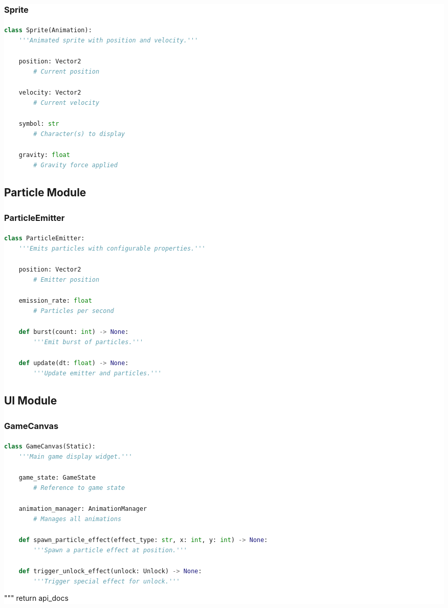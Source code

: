 ### Sprite

```python
class Sprite(Animation):
    '''Animated sprite with position and velocity.'''
    
    position: Vector2
        # Current position
        
    velocity: Vector2
        # Current velocity
        
    symbol: str
        # Character(s) to display
        
    gravity: float
        # Gravity force applied
```

## Particle Module

### ParticleEmitter

```python
class ParticleEmitter:
    '''Emits particles with configurable properties.'''
    
    position: Vector2
        # Emitter position
        
    emission_rate: float
        # Particles per second
        
    def burst(count: int) -> None:
        '''Emit burst of particles.'''
        
    def update(dt: float) -> None:
        '''Update emitter and particles.'''
```

## UI Module

### GameCanvas

```python
class GameCanvas(Static):
    '''Main game display widget.'''
    
    game_state: GameState
        # Reference to game state
        
    animation_manager: AnimationManager
        # Manages all animations
        
    def spawn_particle_effect(effect_type: str, x: int, y: int) -> None:
        '''Spawn a particle effect at position.'''
        
    def trigger_unlock_effect(unlock: Unlock) -> None:
        '''Trigger special effect for unlock.'''
```
"""
    return api_docs
